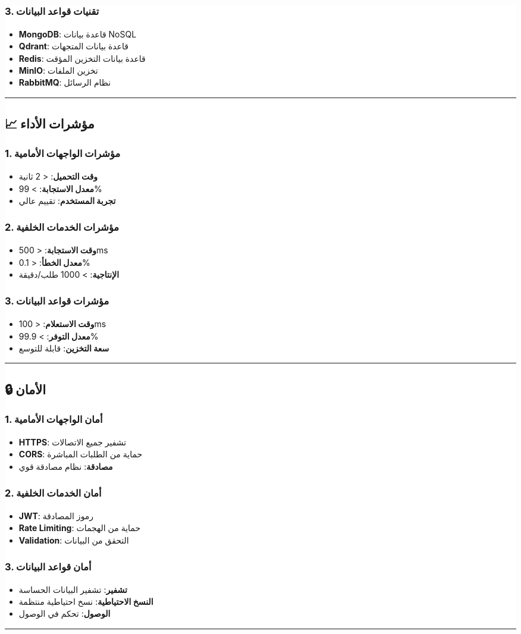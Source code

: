 ### 3. تقنيات قواعد البيانات

- **MongoDB**: قاعدة بيانات NoSQL
- **Qdrant**: قاعدة بيانات المتجهات
- **Redis**: قاعدة بيانات التخزين المؤقت
- **MinIO**: تخزين الملفات
- **RabbitMQ**: نظام الرسائل

---

## 📈 مؤشرات الأداء

### 1. مؤشرات الواجهات الأمامية

- **وقت التحميل**: < 2 ثانية
- **معدل الاستجابة**: > 99%
- **تجربة المستخدم**: تقييم عالي

### 2. مؤشرات الخدمات الخلفية

- **وقت الاستجابة**: < 500ms
- **معدل الخطأ**: < 0.1%
- **الإنتاجية**: > 1000 طلب/دقيقة

### 3. مؤشرات قواعد البيانات

- **وقت الاستعلام**: < 100ms
- **معدل التوفر**: > 99.9%
- **سعة التخزين**: قابلة للتوسع

---

## 🔒 الأمان

### 1. أمان الواجهات الأمامية

- **HTTPS**: تشفير جميع الاتصالات
- **CORS**: حماية من الطلبات المباشرة
- **مصادقة**: نظام مصادقة قوي

### 2. أمان الخدمات الخلفية

- **JWT**: رموز المصادقة
- **Rate Limiting**: حماية من الهجمات
- **Validation**: التحقق من البيانات

### 3. أمان قواعد البيانات

- **تشفير**: تشفير البيانات الحساسة
- **النسخ الاحتياطية**: نسخ احتياطية منتظمة
- **الوصول**: تحكم في الوصول

---